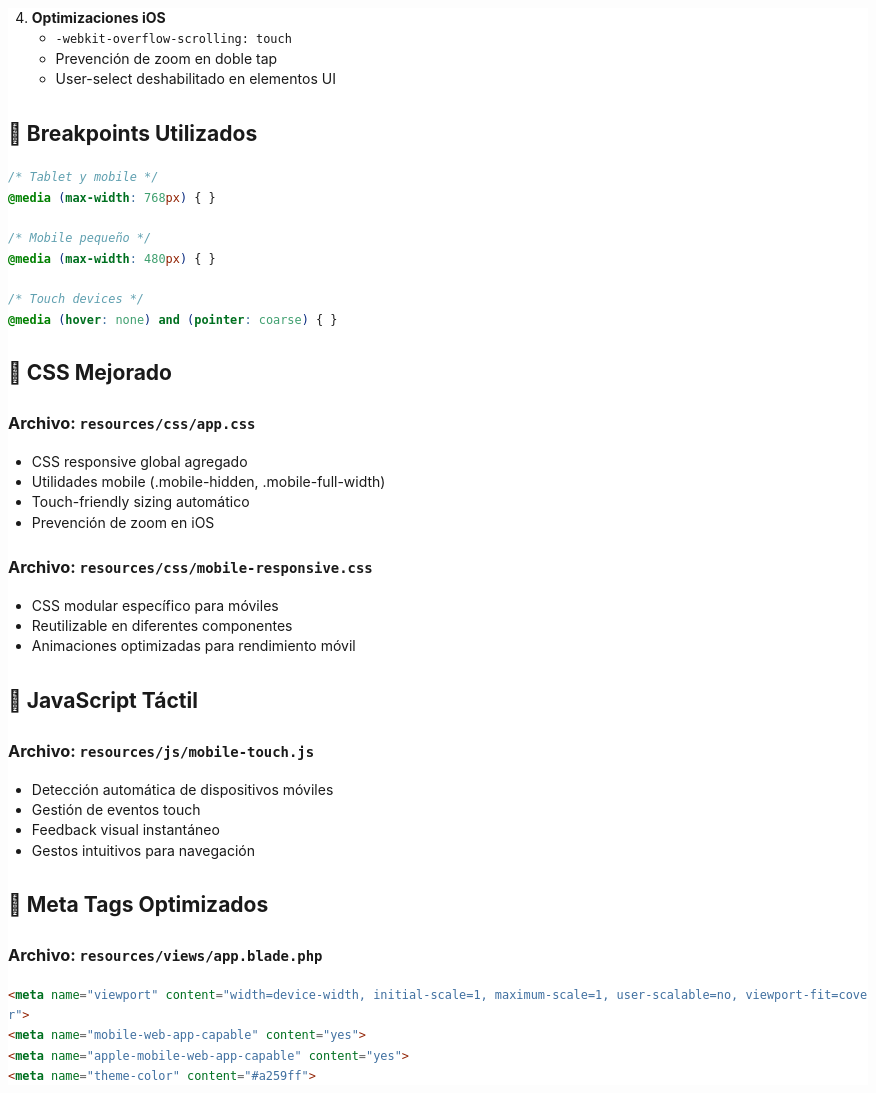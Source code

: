 4. **Optimizaciones iOS**
   - `-webkit-overflow-scrolling: touch`
   - Prevención de zoom en doble tap
   - User-select deshabilitado en elementos UI

## 📐 Breakpoints Utilizados

```css
/* Tablet y mobile */
@media (max-width: 768px) { }

/* Mobile pequeño */
@media (max-width: 480px) { }

/* Touch devices */
@media (hover: none) and (pointer: coarse) { }
```

## 🎨 CSS Mejorado

### Archivo: `resources/css/app.css`
- CSS responsive global agregado
- Utilidades mobile (.mobile-hidden, .mobile-full-width)
- Touch-friendly sizing automático
- Prevención de zoom en iOS

### Archivo: `resources/css/mobile-responsive.css`
- CSS modular específico para móviles
- Reutilizable en diferentes componentes
- Animaciones optimizadas para rendimiento móvil

## 🔧 JavaScript Táctil

### Archivo: `resources/js/mobile-touch.js`
- Detección automática de dispositivos móviles
- Gestión de eventos touch
- Feedback visual instantáneo
- Gestos intuitivos para navegación

## 📱 Meta Tags Optimizados

### Archivo: `resources/views/app.blade.php`
```html
<meta name="viewport" content="width=device-width, initial-scale=1, maximum-scale=1, user-scalable=no, viewport-fit=cover">
<meta name="mobile-web-app-capable" content="yes">
<meta name="apple-mobile-web-app-capable" content="yes">
<meta name="theme-color" content="#a259ff">
```
